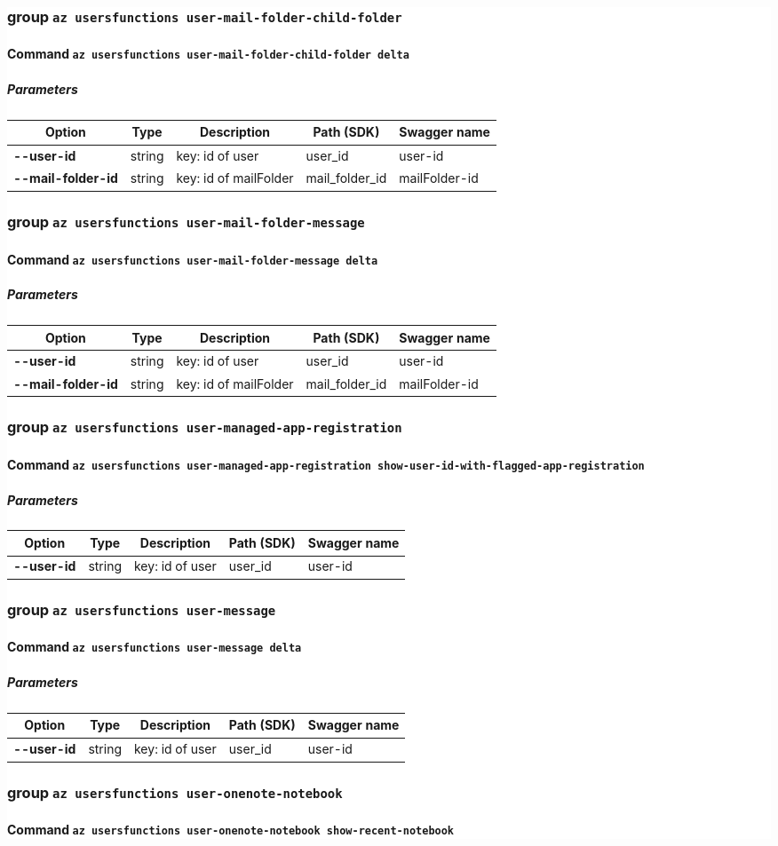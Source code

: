 ### group `az usersfunctions user-mail-folder-child-folder`
#### <a name="users.mailFolders.childFoldersdelta">Command `az usersfunctions user-mail-folder-child-folder delta`</a>

##### <a name="Parametersusers.mailFolders.childFoldersdelta">Parameters</a> 
|Option|Type|Description|Path (SDK)|Swagger name|
|------|----|-----------|----------|------------|
|**--user-id**|string|key: id of user|user_id|user-id|
|**--mail-folder-id**|string|key: id of mailFolder|mail_folder_id|mailFolder-id|

### group `az usersfunctions user-mail-folder-message`
#### <a name="users.mailFolders.messagesdelta">Command `az usersfunctions user-mail-folder-message delta`</a>

##### <a name="Parametersusers.mailFolders.messagesdelta">Parameters</a> 
|Option|Type|Description|Path (SDK)|Swagger name|
|------|----|-----------|----------|------------|
|**--user-id**|string|key: id of user|user_id|user-id|
|**--mail-folder-id**|string|key: id of mailFolder|mail_folder_id|mailFolder-id|

### group `az usersfunctions user-managed-app-registration`
#### <a name="users.managedAppRegistrationsgetUserIdsWithFlaggedAppRegistration">Command `az usersfunctions user-managed-app-registration show-user-id-with-flagged-app-registration`</a>

##### <a name="Parametersusers.managedAppRegistrationsgetUserIdsWithFlaggedAppRegistration">Parameters</a> 
|Option|Type|Description|Path (SDK)|Swagger name|
|------|----|-----------|----------|------------|
|**--user-id**|string|key: id of user|user_id|user-id|

### group `az usersfunctions user-message`
#### <a name="users.messagesdelta">Command `az usersfunctions user-message delta`</a>

##### <a name="Parametersusers.messagesdelta">Parameters</a> 
|Option|Type|Description|Path (SDK)|Swagger name|
|------|----|-----------|----------|------------|
|**--user-id**|string|key: id of user|user_id|user-id|

### group `az usersfunctions user-onenote-notebook`
#### <a name="users.onenote.notebooksgetRecentNotebooks">Command `az usersfunctions user-onenote-notebook show-recent-notebook`</a>

